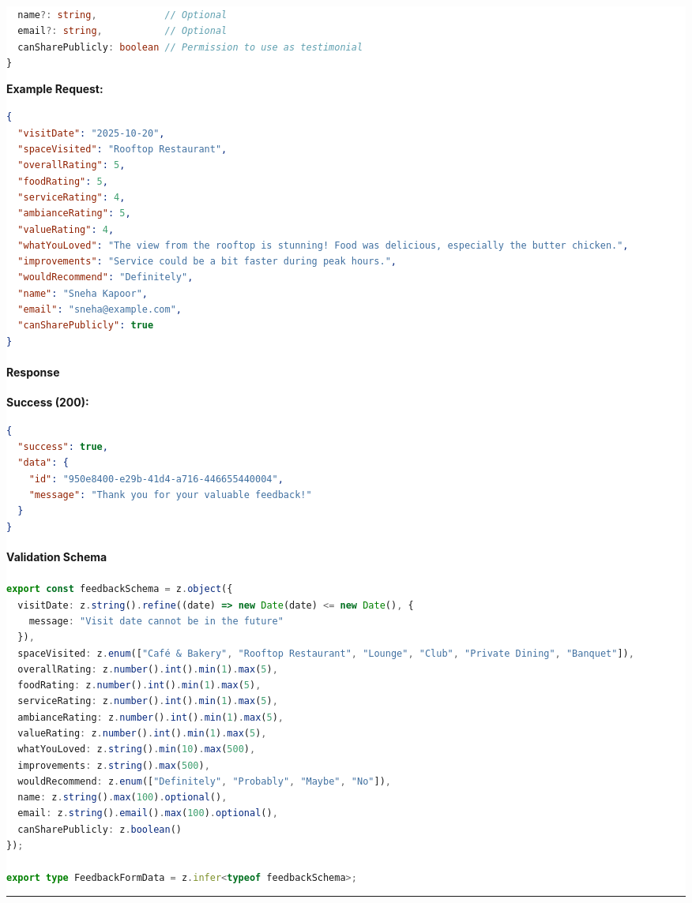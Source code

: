```typescript
  name?: string,            // Optional
  email?: string,           // Optional
  canSharePublicly: boolean // Permission to use as testimonial
}
```

**Example Request:**
```json
{
  "visitDate": "2025-10-20",
  "spaceVisited": "Rooftop Restaurant",
  "overallRating": 5,
  "foodRating": 5,
  "serviceRating": 4,
  "ambianceRating": 5,
  "valueRating": 4,
  "whatYouLoved": "The view from the rooftop is stunning! Food was delicious, especially the butter chicken.",
  "improvements": "Service could be a bit faster during peak hours.",
  "wouldRecommend": "Definitely",
  "name": "Sneha Kapoor",
  "email": "sneha@example.com",
  "canSharePublicly": true
}
```

#### Response

**Success (200):**
```json
{
  "success": true,
  "data": {
    "id": "950e8400-e29b-41d4-a716-446655440004",
    "message": "Thank you for your valuable feedback!"
  }
}
```

#### Validation Schema

```typescript
export const feedbackSchema = z.object({
  visitDate: z.string().refine((date) => new Date(date) <= new Date(), {
    message: "Visit date cannot be in the future"
  }),
  spaceVisited: z.enum(["Café & Bakery", "Rooftop Restaurant", "Lounge", "Club", "Private Dining", "Banquet"]),
  overallRating: z.number().int().min(1).max(5),
  foodRating: z.number().int().min(1).max(5),
  serviceRating: z.number().int().min(1).max(5),
  ambianceRating: z.number().int().min(1).max(5),
  valueRating: z.number().int().min(1).max(5),
  whatYouLoved: z.string().min(10).max(500),
  improvements: z.string().max(500),
  wouldRecommend: z.enum(["Definitely", "Probably", "Maybe", "No"]),
  name: z.string().max(100).optional(),
  email: z.string().email().max(100).optional(),
  canSharePublicly: z.boolean()
});

export type FeedbackFormData = z.infer<typeof feedbackSchema>;
```

---